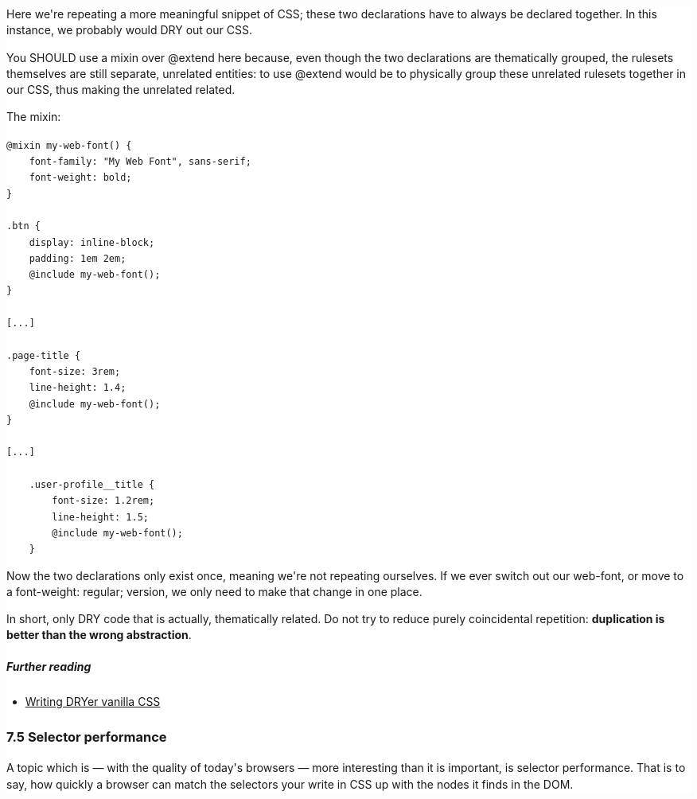 Here we're repeating a more meaningful snippet of CSS; these two declarations have to always be declared together. In this instance, we probably would DRY out our CSS.

You SHOULD use a mixin over @extend here because, even though the two declarations are thematically grouped, the rulesets themselves are still separate, unrelated entities: to use @extend would be to physically group these unrelated rulesets together in our CSS, thus making the unrelated related.

The mixin:

```
@mixin my-web-font() {
    font-family: "My Web Font", sans-serif;
    font-weight: bold;
}

.btn {
    display: inline-block;
    padding: 1em 2em;
    @include my-web-font();
}

[...]

.page-title {
    font-size: 3rem;
    line-height: 1.4;
    @include my-web-font();
}

[...]

    .user-profile__title {
        font-size: 1.2rem;
        line-height: 1.5;
        @include my-web-font();
    }
```

Now the two declarations only exist once, meaning we're not repeating ourselves. If we ever switch out our web-font, or move to a font-weight: regular; version, we only need to make that change in one place.

In short, only DRY code that is actually, thematically related. Do not try to reduce purely coincidental repetition: **duplication is better than the wrong abstraction**.

##### Further reading

* [Writing DRYer vanilla CSS](http://csswizardry.com/2013/07/writing-dryer-vanilla-css/)




### 7.5 Selector performance

A topic which is — with the quality of today's browsers — more interesting than it is important, is selector performance. That is to say, how quickly a browser can match the selectors your write in CSS up with the nodes it finds in the DOM.
